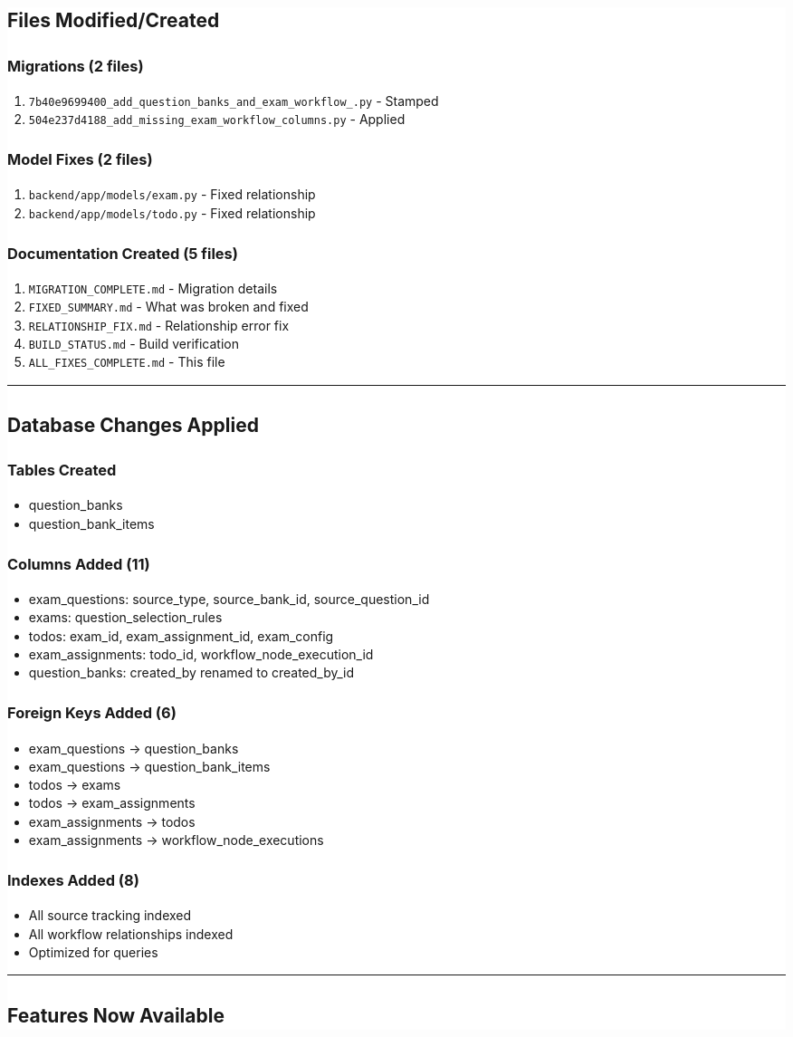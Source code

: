 ## Files Modified/Created

### Migrations (2 files)
1. `7b40e9699400_add_question_banks_and_exam_workflow_.py` - Stamped
2. `504e237d4188_add_missing_exam_workflow_columns.py` - Applied

### Model Fixes (2 files)
1. `backend/app/models/exam.py` - Fixed relationship
2. `backend/app/models/todo.py` - Fixed relationship

### Documentation Created (5 files)
1. `MIGRATION_COMPLETE.md` - Migration details
2. `FIXED_SUMMARY.md` - What was broken and fixed
3. `RELATIONSHIP_FIX.md` - Relationship error fix
4. `BUILD_STATUS.md` - Build verification
5. `ALL_FIXES_COMPLETE.md` - This file

---

## Database Changes Applied

### Tables Created
- question_banks
- question_bank_items

### Columns Added (11)
- exam_questions: source_type, source_bank_id, source_question_id
- exams: question_selection_rules
- todos: exam_id, exam_assignment_id, exam_config
- exam_assignments: todo_id, workflow_node_execution_id
- question_banks: created_by renamed to created_by_id

### Foreign Keys Added (6)
- exam_questions → question_banks
- exam_questions → question_bank_items
- todos → exams
- todos → exam_assignments
- exam_assignments → todos
- exam_assignments → workflow_node_executions

### Indexes Added (8)
- All source tracking indexed
- All workflow relationships indexed
- Optimized for queries

---

## Features Now Available
